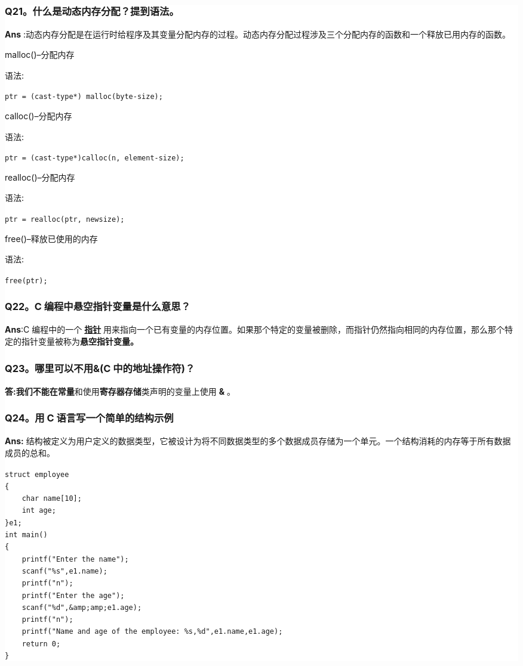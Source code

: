 ### **Q21。什么是动态内存分配？提到语法。**

**Ans** :动态内存分配是在运行时给程序及其变量分配内存的过程。动态内存分配过程涉及三个分配内存的函数和一个释放已用内存的函数。

malloc()–分配内存

语法:

```
ptr = (cast-type*) malloc(byte-size);
```

calloc()–分配内存

语法:

```
ptr = (cast-type*)calloc(n, element-size);
```

realloc()–分配内存

语法:

```
ptr = realloc(ptr, newsize);
```

free()–释放已使用的内存

语法:

```
free(ptr);
```

### **Q22。C 编程中悬空指针变量是什么意思？**

**Ans**:C 编程中的一个 [**指针**](https://www.edureka.co/blog/pointers-in-c/) 用来指向一个已有变量的内存位置。如果那个特定的变量被删除，而指针仍然指向相同的内存位置，那么那个特定的指针变量被称为**悬空指针变量。**

### **Q23。哪里可以不用&(C 中的地址操作符)？**

**答:**我们不能在**常量**和使用**寄存器存储**类声明的变量上使用 **&** 。

### **Q24。用 C 语言写一个简单的结构示例**

**Ans:** 结构被定义为用户定义的数据类型，它被设计为将不同数据类型的多个数据成员存储为一个单元。一个结构消耗的内存等于所有数据成员的总和。

```
struct employee
{
    char name[10];
    int age;
}e1;
int main()
{
    printf("Enter the name");
    scanf("%s",e1.name);
    printf("n");
    printf("Enter the age");
    scanf("%d",&amp;amp;e1.age);
    printf("n");
    printf("Name and age of the employee: %s,%d",e1.name,e1.age);
    return 0;
}
```
